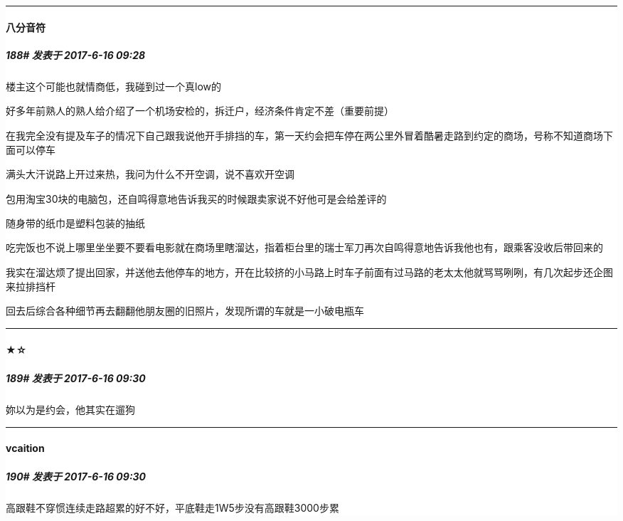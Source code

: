 -----

####  八分音符  
##### 188#       发表于 2017-6-16 09:28




楼主这个可能也就情商低，我碰到过一个真low的


好多年前熟人的熟人给介绍了一个机场安检的，拆迁户，经济条件肯定不差（重要前提）


在我完全没有提及车子的情况下自己跟我说他开手排挡的车，第一天约会把车停在两公里外冒着酷暑走路到约定的商场，号称不知道商场下面可以停车


满头大汗说路上开过来热，我问为什么不开空调，说不喜欢开空调


包用淘宝30块的电脑包，还自鸣得意地告诉我买的时候跟卖家说不好他可是会给差评的


随身带的纸巾是塑料包装的抽纸


吃完饭也不说上哪里坐坐要不要看电影就在商场里瞎溜达，指着柜台里的瑞士军刀再次自鸣得意地告诉我他也有，跟乘客没收后带回来的


我实在溜达烦了提出回家，并送他去他停车的地方，开在比较挤的小马路上时车子前面有过马路的老太太他就骂骂咧咧，有几次起步还企图来拉排挡杆


回去后综合各种细节再去翻翻他朋友圈的旧照片，发现所谓的车就是一小破电瓶车







-----

####  ★☆  
##### 189#       发表于 2017-6-16 09:30




妳以为是约会，他其实在遛狗







-----

####  vcaition  
##### 190#       发表于 2017-6-16 09:30




高跟鞋不穿惯连续走路超累的好不好，平底鞋走1W5步没有高跟鞋3000步累





